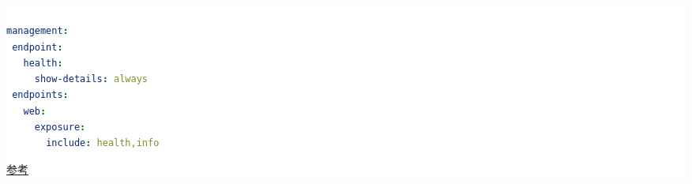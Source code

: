    ```yml
  
  management:
    endpoint:
      health:
        show-details: always
    endpoints:
      web:
        exposure:
          include: health,info
  ```

[参考](https://www.tycoding.cn/2019/05/30/cloud/cloud-template-api/)